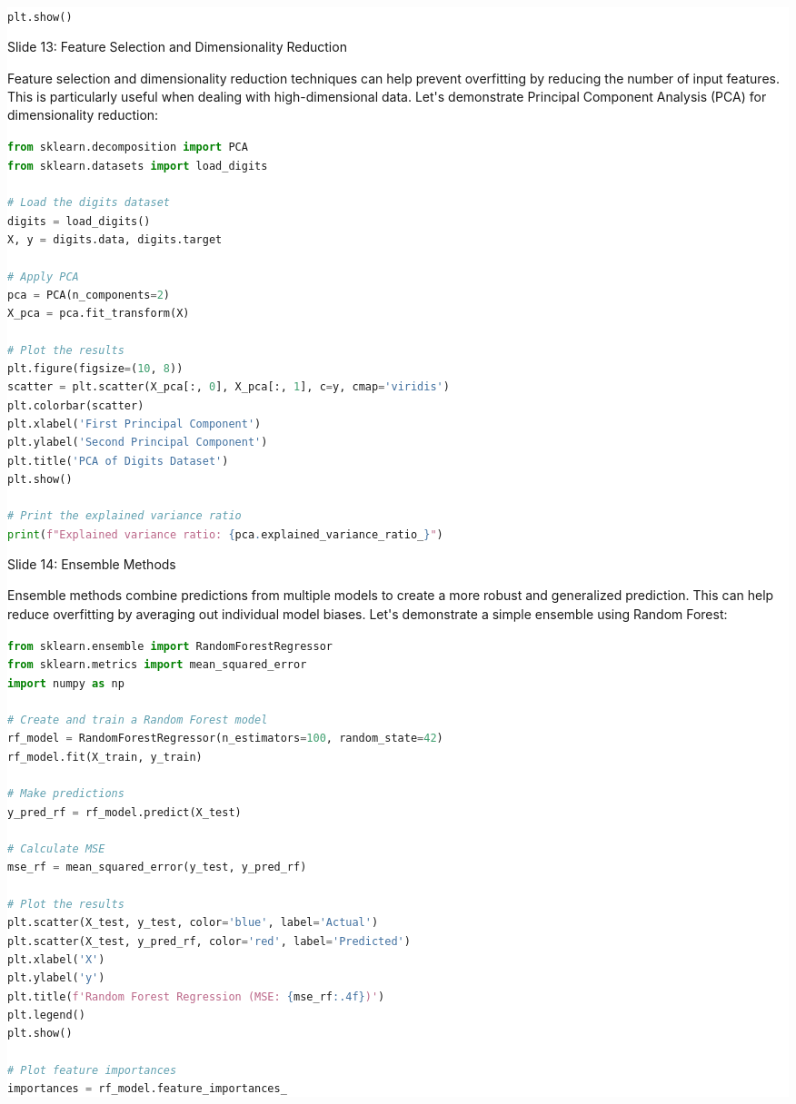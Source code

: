 ```python
plt.show()
```

Slide 13: Feature Selection and Dimensionality Reduction

Feature selection and dimensionality reduction techniques can help prevent overfitting by reducing the number of input features. This is particularly useful when dealing with high-dimensional data. Let's demonstrate Principal Component Analysis (PCA) for dimensionality reduction:

```python
from sklearn.decomposition import PCA
from sklearn.datasets import load_digits

# Load the digits dataset
digits = load_digits()
X, y = digits.data, digits.target

# Apply PCA
pca = PCA(n_components=2)
X_pca = pca.fit_transform(X)

# Plot the results
plt.figure(figsize=(10, 8))
scatter = plt.scatter(X_pca[:, 0], X_pca[:, 1], c=y, cmap='viridis')
plt.colorbar(scatter)
plt.xlabel('First Principal Component')
plt.ylabel('Second Principal Component')
plt.title('PCA of Digits Dataset')
plt.show()

# Print the explained variance ratio
print(f"Explained variance ratio: {pca.explained_variance_ratio_}")
```

Slide 14: Ensemble Methods

Ensemble methods combine predictions from multiple models to create a more robust and generalized prediction. This can help reduce overfitting by averaging out individual model biases. Let's demonstrate a simple ensemble using Random Forest:

```python
from sklearn.ensemble import RandomForestRegressor
from sklearn.metrics import mean_squared_error
import numpy as np

# Create and train a Random Forest model
rf_model = RandomForestRegressor(n_estimators=100, random_state=42)
rf_model.fit(X_train, y_train)

# Make predictions
y_pred_rf = rf_model.predict(X_test)

# Calculate MSE
mse_rf = mean_squared_error(y_test, y_pred_rf)

# Plot the results
plt.scatter(X_test, y_test, color='blue', label='Actual')
plt.scatter(X_test, y_pred_rf, color='red', label='Predicted')
plt.xlabel('X')
plt.ylabel('y')
plt.title(f'Random Forest Regression (MSE: {mse_rf:.4f})')
plt.legend()
plt.show()

# Plot feature importances
importances = rf_model.feature_importances_
```